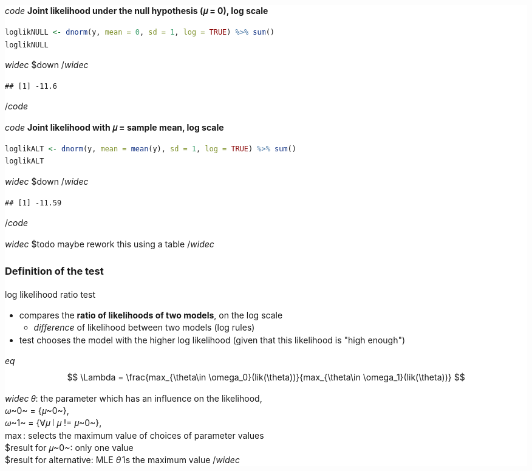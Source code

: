 $code$
**Joint likelihood under the null hypothesis (𝜇 = 0), log scale**

```r
loglikNULL <- dnorm(y, mean = 0, sd = 1, log = TRUE) %>% sum()
loglikNULL
```

$widec$
$down
$/widec$

```
## [1] -11.6
```
$/code$

$code$
**Joint likelihood with 𝜇 = sample mean, log scale**

```r
loglikALT <- dnorm(y, mean = mean(y), sd = 1, log = TRUE) %>% sum()
loglikALT
```

$widec$
$down
$/widec$

```
## [1] -11.59
```
$/code$

$widec$
$todo maybe rework this using a table
$/widec$

### Definition of the test

log likelihood ratio test
- compares the **ratio of likelihoods of two models**, on the log scale
	- *difference* of likelihood between two models (log rules)
- test chooses the model with the higher log likelihood (given that this likelihood is "high enough")

$eq$
$$
\Lambda = \frac{max_{\theta\in \omega_0}(lik(\theta))}{max_{\theta\in \omega_1}(lik(\theta))}
$$

$widec$
𝜃: the parameter which has an influence on the likelihood,  
𝜔~0~ = {𝜇~0~},  
𝜔~1~ = {∀𝜇 ∣ 𝜇 != 𝜇~0~},  
$\max$: selects the maximum value of choices of parameter values  
$result for 𝜇~0~: only one value  
$result for alternative: MLE $\hat{\theta}$ is the maximum value
$/widec$
